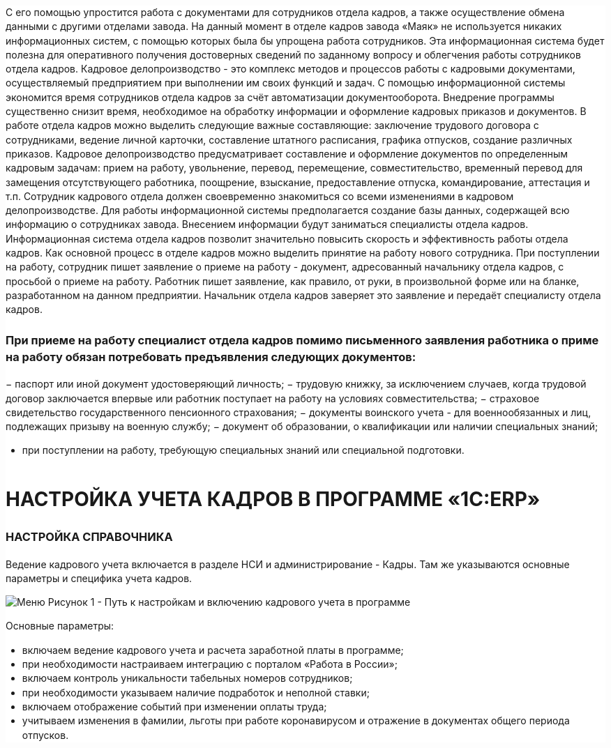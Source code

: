 С его помощью упростится работа с документами для сотрудников отдела кадров, а также осуществление обмена данными с другими отделами завода. На данный момент в отделе кадров завода «Маяк» не используется никаких информационных систем, с помощью которых была бы упрощена работа сотрудников. Эта информационная система будет полезна для оперативного получения достоверных сведений по заданному вопросу и облегчения работы сотрудников отдела кадров. Кадровое делопроизводство - это комплекс методов и процессов работы с кадровыми документами, осуществляемый предприятием при выполнении им своих функций и задач. С помощью информационной системы экономится время сотрудников отдела кадров за счёт автоматизации документооборота. Внедрение программы существенно снизит время, необходимое на обработку информации и оформление кадровых приказов и документов. В работе отдела кадров можно выделить следующие важные составляющие: заключение трудового договора с сотрудниками, ведение личной карточки, составление штатного расписания, графика отпусков, создание различных приказов. Кадровое делопроизводство предусматривает составление и оформление документов по определенным кадровым задачам: прием на работу, увольнение, перевод, перемещение, совместительство, временный перевод для замещения отсутствующего работника, поощрение, взыскание, предоставление отпуска, командирование, аттестация и т.п. Сотрудник кадрового отдела должен своевременно знакомиться со всеми изменениями в кадровом делопроизводстве. Для работы информационной системы предполагается создание базы данных, содержащей всю информацию о сотрудниках завода. Внесением информации будут заниматься специалисты отдела кадров. Информационная система отдела кадров позволит значительно повысить скорость и эффективность работы отдела кадров. Как основной процесс в отделе кадров можно выделить принятие на работу нового сотрудника. При поступлении на работу, сотрудник пишет заявление о приеме на работу - документ, адресованный начальнику отдела кадров, с просьбой о приеме на работу. Работник пишет заявление, как правило, от руки, в произвольной форме или на бланке, разработанном на данном предприятии. Начальник отдела кадров заверяет это заявление и передаёт специалисту отдела кадров. 
### При приеме на работу специалист отдела кадров помимо письменного заявления работника о приме на работу обязан потребовать предъявления следующих документов:

− паспорт или иной документ удостоверяющий личность; 
− трудовую книжку, за исключением случаев, когда трудовой договор заключается впервые или работник поступает на работу на условиях совместительства; 
− страховое свидетельство государственного пенсионного страхования; 
− документы воинского учета - для военнообязанных и лиц, подлежащих призыву на военную службу; 
− документ об образовании, о квалификации или наличии специальных знаний;
- при поступлении на работу, требующую специальных знаний или специальной подготовки.

# НАСТРОЙКА УЧЕТА КАДРОВ В ПРОГРАММЕ «1С:ERP»

### НАСТРОЙКА СПРАВОЧНИКА
Ведение кадрового учета включается в разделе НСИ и администрирование - Кадры. Там же указываются основные параметры и специфика учета кадров.

![Меню](https://github.com/xgoldnght/-/blob/main/pic/personnel-accounting-erp-1.jpg)
Рисунок 1 - Путь к настройкам и включению кадрового учета в программе

Основные параметры:

- включаем ведение кадрового учета и расчета заработной платы в программе;
- при необходимости настраиваем интеграцию с порталом «Работа в России»;
- включаем контроль уникальности табельных номеров сотрудников;
- при необходимости указываем наличие подработок и неполной ставки;
- включаем отображение событий при изменении оплаты труда;
- учитываем изменения в фамилии, льготы при работе коронавирусом и отражение в документах общего периода отпусков.
